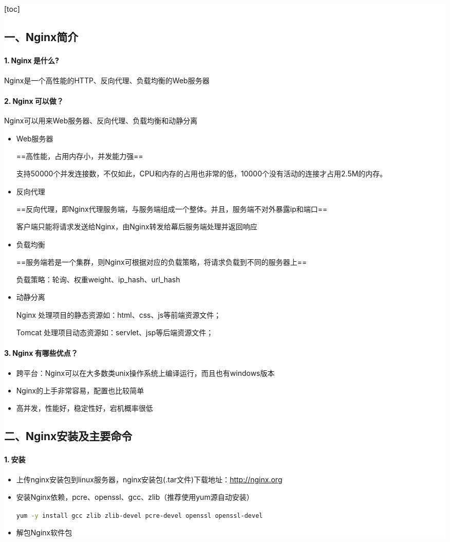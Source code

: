 [toc]

## 一、Nginx简介

#### 1. Nginx 是什么?

Nginx是一个高性能的HTTP、反向代理、负载均衡的Web服务器



#### 2. Nginx 可以做？

Nginx可以用来Web服务器、反向代理、负载均衡和动静分离

- Web服务器

  ==高性能，占用内存小，并发能力强==

  ⽀持50000个并发连接数，不仅如此，CPU和内存的占⽤也⾮常的低，10000个没有活动的连接才占⽤2.5M的内存。

- 反向代理

  ==反向代理，即Nginx代理服务端，与服务端组成一个整体。并且，服务端不对外暴露ip和端口==

  客户端只能将请求发送给Nginx，由Nginx转发给幕后服务端处理并返回响应

- 负载均衡

  ==服务端若是一个集群，则Nginx可根据对应的负载策略，将请求负载到不同的服务器上==

  负载策略：轮询、权重weight、ip_hash、url_hash

- 动静分离

  Nginx 处理项目的静态资源如：html、css、js等前端资源文件；

  Tomcat 处理项目动态资源如：servlet、jsp等后端资源文件；

#### 3. Nginx 有哪些优点？

- 跨平台：Nginx可以在⼤多数类unix操作系统上编译运⾏，⽽且也有windows版本

- Nginx的上⼿⾮常容易，配置也⽐较简单

- ⾼并发，性能好，稳定性好，宕机概率很低



## 二、Nginx安装及主要命令

#### 1. 安装

- 上传nginx安装包到linux服务器，nginx安装包(.tar⽂件)下载地址：http://nginx.org

- 安装Nginx依赖，pcre、openssl、gcc、zlib（推荐使⽤yum源⾃动安装）

  ```sh
  yum -y install gcc zlib zlib-devel pcre-devel openssl openssl-devel
  ```

- 解包Nginx软件包
